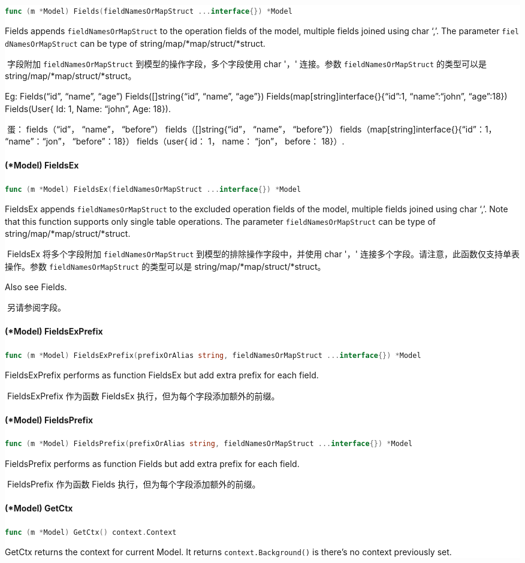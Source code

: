 ```go
func (m *Model) Fields(fieldNamesOrMapStruct ...interface{}) *Model
```

Fields appends `fieldNamesOrMapStruct` to the operation fields of the model, multiple fields joined using char ‘,’. The parameter `fieldNamesOrMapStruct` can be type of string/map/*map/struct/*struct.

​	字段附加 `fieldNamesOrMapStruct` 到模型的操作字段，多个字段使用 char '，' 连接。参数 `fieldNamesOrMapStruct` 的类型可以是 string/map/*map/struct/*struct。

Eg: Fields(“id”, “name”, “age”) Fields([]string{“id”, “name”, “age”}) Fields(map[string]interface{}{“id”:1, “name”:“john”, “age”:18}) Fields(User{ Id: 1, Name: “john”, Age: 18}).

​	蛋： fields（“id”， “name”， “before”） fields（[]string{“id”， “name”， “before”}） fields（map[string]interface{}{“id”：1， “name”：“jon”， “before”：18}） fields（user{ id： 1， name： “jon”， before： 18}）.

#### (*Model) FieldsEx

```go
func (m *Model) FieldsEx(fieldNamesOrMapStruct ...interface{}) *Model
```

FieldsEx appends `fieldNamesOrMapStruct` to the excluded operation fields of the model, multiple fields joined using char ‘,’. Note that this function supports only single table operations. The parameter `fieldNamesOrMapStruct` can be type of string/map/*map/struct/*struct.

​	FieldsEx 将多个字段附加 `fieldNamesOrMapStruct` 到模型的排除操作字段中，并使用 char '，' 连接多个字段。请注意，此函数仅支持单表操作。参数 `fieldNamesOrMapStruct` 的类型可以是 string/map/*map/struct/*struct。

Also see Fields.

​	另请参阅字段。

#### (*Model) FieldsExPrefix

```go
func (m *Model) FieldsExPrefix(prefixOrAlias string, fieldNamesOrMapStruct ...interface{}) *Model
```

FieldsExPrefix performs as function FieldsEx but add extra prefix for each field.

​	FieldsExPrefix 作为函数 FieldsEx 执行，但为每个字段添加额外的前缀。

#### (*Model) FieldsPrefix

```go
func (m *Model) FieldsPrefix(prefixOrAlias string, fieldNamesOrMapStruct ...interface{}) *Model
```

FieldsPrefix performs as function Fields but add extra prefix for each field.

​	FieldsPrefix 作为函数 Fields 执行，但为每个字段添加额外的前缀。

#### (*Model) GetCtx

```go
func (m *Model) GetCtx() context.Context
```

GetCtx returns the context for current Model. It returns `context.Background()` is there’s no context previously set.

